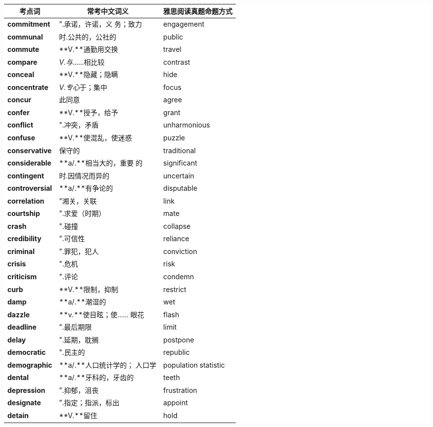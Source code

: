 | 考点词            | 常考中文词义                 | 雅思阅读真题命题方式 |
| ----------------- | ---------------------------- | -------------------- |
| **commitment**    | ”.承诺，许诺，义 务；致力    | engagement           |
| **communal**      | 时.公共的，公社的            | public               |
| **commute**       | **V.**通勤用交换             | travel               |
| **compare**       | *V.与*......相比较           | contrast             |
| **conceal**       | **V.**隐藏；隐瞒             | hide                 |
| **concentrate**   | *V.专心*于；集中             | focus                |
| **concur**        | 此同意                       | agree                |
| **confer**        | **V.**授予，给予             | grant                |
| **conflict**      | ”.冲突，矛盾                 | unharmonious         |
| **confuse**       | **V.**使混乱，使迷惑         | puzzle               |
| **conservative**  | 保守的                       | traditional          |
| **considerable**  | **a/.**相当大的，重要 的     | significant          |
| **contingent**    | 时.因情况而异的              | uncertain            |
| **controversial** | **a/.**有争论的              | disputable           |
| **correlation**   | ”湘关，关联                  | link                 |
| **courtship**     | ”.求爱（时期）               | mate                 |
| **crash**         | ".碰撞                       | collapse             |
| **credibility**   | ”.可信性                     | reliance             |
| **criminal**      | ”.罪犯，犯人                 | conviction           |
| **crisis**        | ".危机                       | risk                 |
| **criticism**     | ".评论                       | condemn              |
| **curb**          | **V.**限制，抑制             | restrict             |
| **damp**          | **a/.**潮湿的                | wet                  |
| **dazzle**        | **v.**使目眩；使...... 眼花  | flash                |
| **deadline**      | ”.最后期限                   | limit                |
| **delay**         | ”.延期，耽搁                 | postpone             |
| **democratic**    | ".民主的                     | republic             |
| **demographic**   | **a/.**人口统计学的； 人口学 | population statistic |
| **dental**        | **a/.**牙科的，牙齿的        | teeth                |
| **depression**    | ”.抑郁，沮丧                 | frustration          |
| **designate**     | ”.指定；指派，标出           | appoint              |
| **detain**        | **V.**留住                   | hold                 |
